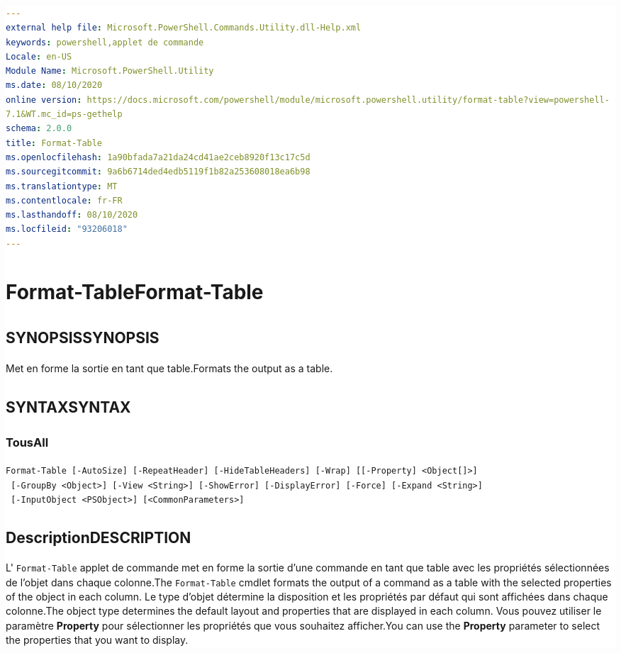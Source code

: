 ```yaml
---
external help file: Microsoft.PowerShell.Commands.Utility.dll-Help.xml
keywords: powershell,applet de commande
Locale: en-US
Module Name: Microsoft.PowerShell.Utility
ms.date: 08/10/2020
online version: https://docs.microsoft.com/powershell/module/microsoft.powershell.utility/format-table?view=powershell-7.1&WT.mc_id=ps-gethelp
schema: 2.0.0
title: Format-Table
ms.openlocfilehash: 1a90bfada7a21da24cd41ae2ceb8920f13c17c5d
ms.sourcegitcommit: 9a6b6714ded4edb5119f1b82a253608018ea6b98
ms.translationtype: MT
ms.contentlocale: fr-FR
ms.lasthandoff: 08/10/2020
ms.locfileid: "93206018"
---
```

# <span data-ttu-id="5f39f-103">Format-Table</span><span class="sxs-lookup"><span data-stu-id="5f39f-103">Format-Table</span></span>

## <span data-ttu-id="5f39f-104">SYNOPSIS</span><span class="sxs-lookup"><span data-stu-id="5f39f-104">SYNOPSIS</span></span>
<span data-ttu-id="5f39f-105">Met en forme la sortie en tant que table.</span><span class="sxs-lookup"><span data-stu-id="5f39f-105">Formats the output as a table.</span></span>

## <span data-ttu-id="5f39f-106">SYNTAX</span><span class="sxs-lookup"><span data-stu-id="5f39f-106">SYNTAX</span></span>

### <span data-ttu-id="5f39f-107">Tous</span><span class="sxs-lookup"><span data-stu-id="5f39f-107">All</span></span>

```
Format-Table [-AutoSize] [-RepeatHeader] [-HideTableHeaders] [-Wrap] [[-Property] <Object[]>]
 [-GroupBy <Object>] [-View <String>] [-ShowError] [-DisplayError] [-Force] [-Expand <String>]
 [-InputObject <PSObject>] [<CommonParameters>]
```

## <span data-ttu-id="5f39f-108">Description</span><span class="sxs-lookup"><span data-stu-id="5f39f-108">DESCRIPTION</span></span>

<span data-ttu-id="5f39f-109">L' `Format-Table` applet de commande met en forme la sortie d’une commande en tant que table avec les propriétés sélectionnées de l’objet dans chaque colonne.</span><span class="sxs-lookup"><span data-stu-id="5f39f-109">The `Format-Table` cmdlet formats the output of a command as a table with the selected properties of the object in each column.</span></span> <span data-ttu-id="5f39f-110">Le type d’objet détermine la disposition et les propriétés par défaut qui sont affichées dans chaque colonne.</span><span class="sxs-lookup"><span data-stu-id="5f39f-110">The object type determines the default layout and properties that are displayed in each column.</span></span> <span data-ttu-id="5f39f-111">Vous pouvez utiliser le paramètre **Property** pour sélectionner les propriétés que vous souhaitez afficher.</span><span class="sxs-lookup"><span data-stu-id="5f39f-111">You can use the **Property** parameter to select the properties that you want to display.</span></span>
